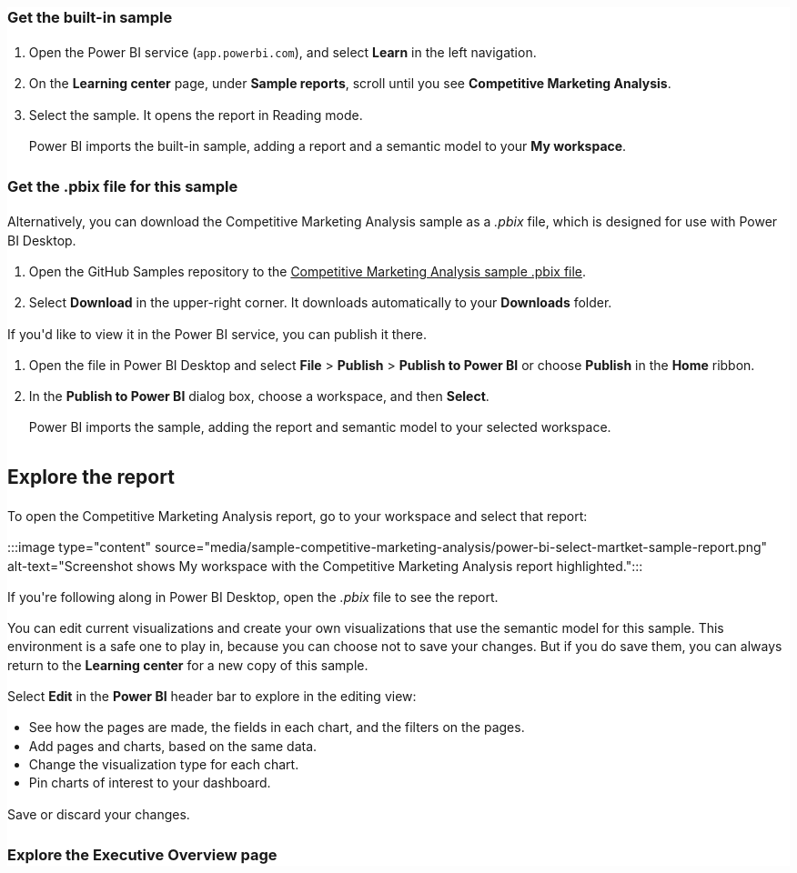 ### Get the built-in sample

1. Open the Power BI service (`app.powerbi.com`), and select **Learn** in the left navigation.

1. On the **Learning center** page, under **Sample reports**, scroll until you see **Competitive Marketing Analysis**.

1. Select the sample. It opens the report in Reading mode.

   Power BI imports the built-in sample, adding a report and a semantic model to your **My workspace**.

### Get the .pbix file for this sample

Alternatively, you can download the Competitive Marketing Analysis sample as a *.pbix* file, which is designed for use with Power BI Desktop.

1. Open the GitHub Samples repository to the [Competitive Marketing Analysis sample .pbix file](https://github.com/microsoft/powerbi-desktop-samples/blob/main/new-power-bi-service-samples/Competitive%20Marketing%20Analysis.pbix).

1. Select **Download** in the upper-right corner. It downloads automatically to your **Downloads** folder.

If you'd like to view it in the Power BI service, you can publish it there.

1. Open the file in Power BI Desktop and select **File** > **Publish** > **Publish to Power BI** or choose **Publish** in the **Home** ribbon.

1. In the **Publish to Power BI** dialog box, choose a workspace, and then **Select**.

   Power BI imports the sample, adding the report and semantic model to your selected workspace.

## Explore the report

To open the Competitive Marketing Analysis report, go to your workspace and select that report:

:::image type="content" source="media/sample-competitive-marketing-analysis/power-bi-select-martket-sample-report.png" alt-text="Screenshot shows My workspace with the Competitive Marketing Analysis report highlighted.":::

If you're following along in Power BI Desktop, open the *.pbix* file to see the report.

You can edit current visualizations and create your own visualizations that use the semantic model for this sample. This environment is a safe one to play in, because you can choose not to save your changes. But if you do save them, you can always return to the **Learning center** for a new copy of this sample.

Select **Edit** in the **Power BI** header bar to explore in the editing view:

- See how the pages are made, the fields in each chart, and the filters on the pages.
- Add pages and charts, based on the same data.
- Change the visualization type for each chart.
- Pin charts of interest to your dashboard.

Save or discard your changes.

### Explore the Executive Overview page
